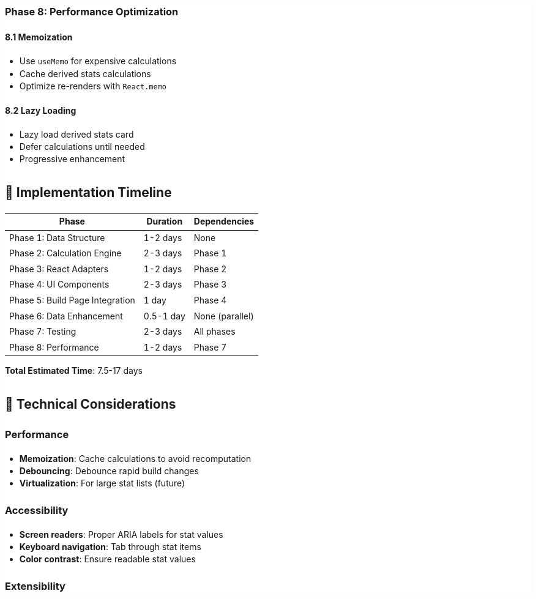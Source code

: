 ```typescript
```

### Phase 8: Performance Optimization

#### 8.1 Memoization

- Use `useMemo` for expensive calculations
- Cache derived stats calculations
- Optimize re-renders with `React.memo`

#### 8.2 Lazy Loading

- Lazy load derived stats card
- Defer calculations until needed
- Progressive enhancement

## 🚀 Implementation Timeline

| Phase                           | Duration  | Dependencies    |
| ------------------------------- | --------- | --------------- |
| Phase 1: Data Structure         | 1-2 days  | None            |
| Phase 2: Calculation Engine     | 2-3 days  | Phase 1         |
| Phase 3: React Adapters         | 1-2 days  | Phase 2         |
| Phase 4: UI Components          | 2-3 days  | Phase 3         |
| Phase 5: Build Page Integration | 1 day     | Phase 4         |
| Phase 6: Data Enhancement       | 0.5-1 day | None (parallel) |
| Phase 7: Testing                | 2-3 days  | All phases      |
| Phase 8: Performance            | 1-2 days  | Phase 7         |

**Total Estimated Time**: 7.5-17 days

## 🔧 Technical Considerations

### Performance

- **Memoization**: Cache calculations to avoid recomputation
- **Debouncing**: Debounce rapid build changes
- **Virtualization**: For large stat lists (future)

### Accessibility

- **Screen readers**: Proper ARIA labels for stat values
- **Keyboard navigation**: Tab through stat items
- **Color contrast**: Ensure readable stat values

### Extensibility
